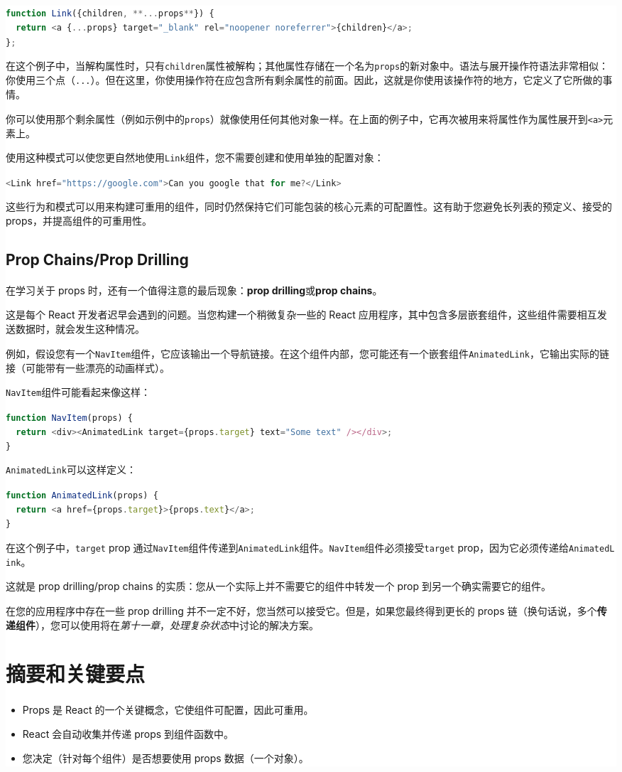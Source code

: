 ```js
function Link({children, **...props**}) {
  return <a {...props} target="_blank" rel="noopener noreferrer">{children}</a>;
}; 
```

在这个例子中，当解构属性时，只有`children`属性被解构；其他属性存储在一个名为`props`的新对象中。语法与展开操作符语法非常相似：你使用三个点（`...`）。但在这里，你使用操作符在应包含所有剩余属性的前面。因此，这就是你使用该操作符的地方，它定义了它所做的事情。

你可以使用那个剩余属性（例如示例中的`props`）就像使用任何其他对象一样。在上面的例子中，它再次被用来将属性作为属性展开到`<a>`元素上。

使用这种模式可以使您更自然地使用`Link`组件，您不需要创建和使用单独的配置对象：

```js
<Link href="https://google.com">Can you google that for me?</Link> 
```

这些行为和模式可以用来构建可重用的组件，同时仍然保持它们可能包装的核心元素的可配置性。这有助于您避免长列表的预定义、接受的 props，并提高组件的可重用性。

## Prop Chains/Prop Drilling

在学习关于 props 时，还有一个值得注意的最后现象：**prop drilling**或**prop chains**。

这是每个 React 开发者迟早会遇到的问题。当您构建一个稍微复杂一些的 React 应用程序，其中包含多层嵌套组件，这些组件需要相互发送数据时，就会发生这种情况。

例如，假设您有一个`NavItem`组件，它应该输出一个导航链接。在这个组件内部，您可能还有一个嵌套组件`AnimatedLink`，它输出实际的链接（可能带有一些漂亮的动画样式）。

`NavItem`组件可能看起来像这样：

```js
function NavItem(props) {
  return <div><AnimatedLink target={props.target} text="Some text" /></div>;
} 
```

`AnimatedLink`可以这样定义：

```js
function AnimatedLink(props) {
  return <a href={props.target}>{props.text}</a>;
} 
```

在这个例子中，`target` prop 通过`NavItem`组件传递到`AnimatedLink`组件。`NavItem`组件必须接受`target` prop，因为它必须传递给`AnimatedLink`。

这就是 prop drilling/prop chains 的实质：您从一个实际上并不需要它的组件中转发一个 prop 到另一个确实需要它的组件。

在您的应用程序中存在一些 prop drilling 并不一定不好，您当然可以接受它。但是，如果您最终得到更长的 props 链（换句话说，多个**传递组件**），您可以使用将在*第十一章*，*处理复杂状态*中讨论的解决方案。

# 摘要和关键要点

+   Props 是 React 的一个关键概念，它使组件可配置，因此可重用。

+   React 会自动收集并传递 props 到组件函数中。

+   您决定（针对每个组件）是否想要使用 props 数据（一个对象）。
